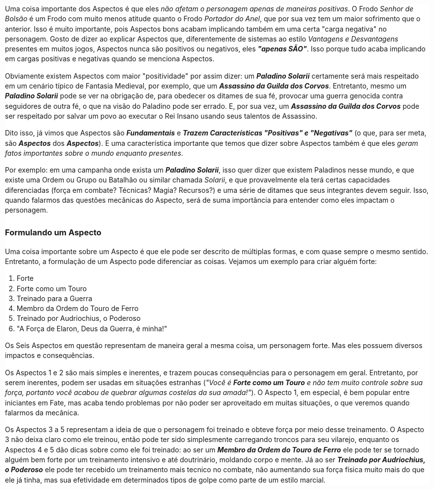 Uma coisa importante dos Aspectos é que eles _não afetam o personagem apenas de maneiras positivas_. O Frodo _Senhor de Bolsão_ é um Frodo com muito menos atitude quanto o Frodo _Portador do Anel_, que por sua vez tem um maior sofrimento que o anterior. Isso é muito importante, pois Aspectos bons acabam implicando também em uma certa "carga negativa" no personagem. Gosto de dizer ao explicar Aspectos que, diferentemente de sistemas ao estilo _Vantagens e Desvantagens_ presentes em muitos jogos, Aspectos nunca são positivos ou negativos, eles ___"apenas SÃO"___. Isso porque tudo acaba implicando em cargas positivas e negativas quando se menciona Aspectos. 

Obviamente existem Aspectos com maior "positividade" por assim dizer: um ___Paladino Solarii___ certamente será mais respeitado em um cenário típico de Fantasia Medieval, por exemplo, que um ___Assassino da Guilda dos Corvos___. Entretanto, mesmo um ___Paladino Solarii___ pode se ver na obrigação de, para obedecer os ditames de sua fé, provocar uma guerra genocida contra seguidores de outra fé, o que na visão do Paladino pode ser errado. E, por sua vez, um ___Assassino da Guilda dos Corvos___ pode ser respeitado por salvar um povo ao executar o Rei Insano usando seus talentos de Assassino.

Dito isso, já vimos que Aspectos são ___Fundamentais___ e ___Trazem Características "Positivas" e "Negativas"___ (o que, para ser meta, são ___Aspectos___ dos ___Aspectos___). E uma característica importante que temos que dizer sobre Aspectos também é que eles _geram fatos importantes sobre o mundo enquanto presentes_.

Por exemplo: em uma campanha onde exista um ___Paladino Solarii___, isso quer dizer que existem Paladinos nesse mundo, e que existe uma Ordem ou Grupo ou Batalhão ou similar chamada _Solarii_, e que provavelmente ela terá certas capacidades diferenciadas (força em combate? Técnicas? Magia? Recursos?) e uma série de ditames que seus integrantes devem seguir. Isso, quando falarmos das questões mecânicas do Aspecto, será de suma importância para entender como eles impactam o personagem.

### Formulando um Aspecto

Uma coisa importante sobre um Aspecto é que ele pode ser descrito de múltiplas formas, e com quase sempre o mesmo sentido. Entretanto, a formulação de um Aspecto pode diferenciar as coisas. Vejamos um exemplo para criar alguém forte:

1. Forte
2. Forte como um Touro
3. Treinado para a Guerra
4. Membro da Ordem do Touro de Ferro
5. Treinado por Audriochius, o Poderoso
6. "A Força de Elaron, Deus da Guerra, é minha!"

Os Seis Aspectos em questão representam de maneira geral a mesma coisa, um personagem forte. Mas eles possuem diversos impactos e consequências.

Os Aspectos 1 e 2 são mais simples e inerentes, e trazem poucas consequências para o personagem em geral. Entretanto, por serem inerentes, podem ser usadas em situações estranhas (_"Você é **Forte como um Touro** e não tem muito controle sobre sua força, portanto você acabou de quebrar algumas costelas da sua amada!"_). O Aspecto 1, em especial, é bem popular entre iniciantes em Fate, mas acaba tendo problemas por não poder ser aproveitado em muitas situações, o que veremos quando falarmos da mecânica.

Os Aspectos 3 a 5 representam a ideia de que o personagem foi treinado e obteve força por meio desse treinamento. O Aspecto 3 não deixa claro como ele treinou, então pode ter sido simplesmente carregando troncos para seu vilarejo, enquanto os Aspectos 4 e 5 dão dicas sobre como ele foi treinado: ao ser um ___Membro da Ordem do Touro de Ferro___ ele pode ter se tornado alguém bem forte por um treinamento intensivo e até doutrinário, moldando corpo e mente. Já ao ser ___Treinado por Audriochius, o Poderoso___ ele pode ter recebido um treinamento mais tecnico no combate, não aumentando sua força física muito mais do que ele já tinha, mas sua efetividade em determinados tipos de golpe como parte de um estilo marcial.
